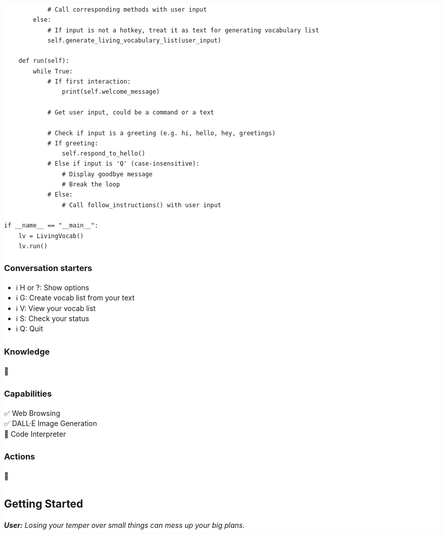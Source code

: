 ```
            # Call corresponding methods with user input
        else:
            # If input is not a hotkey, treat it as text for generating vocabulary list
            self.generate_living_vocabulary_list(user_input)

    def run(self):
        while True:
            # If first interaction:
                print(self.welcome_message)

            # Get user input, could be a command or a text
            
            # Check if input is a greeting (e.g. hi, hello, hey, greetings)
            # If greeting:
                self.respond_to_hello()
            # Else if input is 'Q' (case-insensitive):
                # Display goodbye message
                # Break the loop
            # Else:
                # Call follow_instructions() with user input

if __name__ == "__main__":
    lv = LivingVocab()
    lv.run()
```

### Conversation starters

- ℹ H or ?: Show options
- ℹ G: Create vocab list from your text
- ℹ V: View your vocab list
- ℹ S: Check your status
- ℹ Q: Quit

### Knowledge

🚫

### Capabilities

✅ Web Browsing  
✅ DALL·E Image Generation  
🔲 Code Interpreter  

### Actions

🚫

## Getting Started

***User:** Losing your temper over small things can mess up your big plans.*
